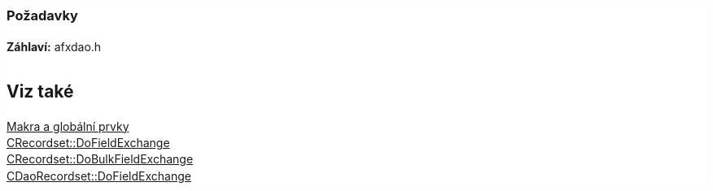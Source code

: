 ```cpp  
```
  
### <a name="requirements"></a>Požadavky  
 **Záhlaví:** afxdao.h  
  
## <a name="see-also"></a>Viz také  
 [Makra a globální prvky](mfc-macros-and-globals.md)   
 [CRecordset::DoFieldExchange](crecordset-class.md#dofieldexchange)   
 [CRecordset::DoBulkFieldExchange](crecordset-class.md#dobulkfieldexchange)   
 [CDaoRecordset::DoFieldExchange](cdaorecordset-class.md#dofieldexchange)

